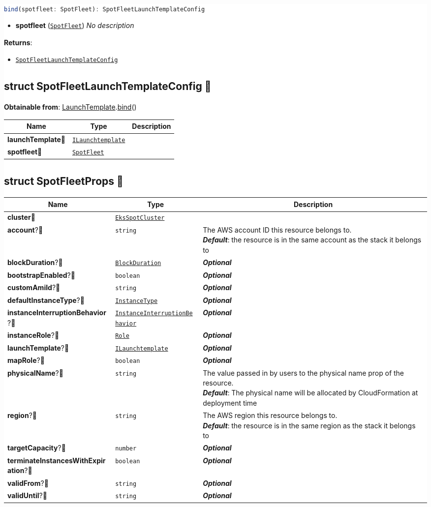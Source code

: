 ```ts
bind(spotfleet: SpotFleet): SpotFleetLaunchTemplateConfig
```

* **spotfleet** (<code>[SpotFleet](#eks-spot-blocks-spotfleet)</code>)  *No description*

__Returns__:
* <code>[SpotFleetLaunchTemplateConfig](#eks-spot-blocks-spotfleetlaunchtemplateconfig)</code>



## struct SpotFleetLaunchTemplateConfig 🔹 <a id="eks-spot-blocks-spotfleetlaunchtemplateconfig"></a>

__Obtainable from__: [LaunchTemplate](#eks-spot-blocks-launchtemplate).[bind](#eks-spot-blocks-launchtemplate#eks-spot-blocks-launchtemplate-bind)()





Name | Type | Description 
-----|------|-------------
**launchTemplate**🔹 | <code>[ILaunchtemplate](#eks-spot-blocks-ilaunchtemplate)</code> | <span></span>
**spotfleet**🔹 | <code>[SpotFleet](#eks-spot-blocks-spotfleet)</code> | <span></span>



## struct SpotFleetProps 🔹 <a id="eks-spot-blocks-spotfleetprops"></a>






Name | Type | Description 
-----|------|-------------
**cluster**🔹 | <code>[EksSpotCluster](#eks-spot-blocks-eksspotcluster)</code> | <span></span>
**account**?🔹 | <code>string</code> | The AWS account ID this resource belongs to.<br/>__*Default*__: the resource is in the same account as the stack it belongs to
**blockDuration**?🔹 | <code>[BlockDuration](#eks-spot-blocks-blockduration)</code> | __*Optional*__
**bootstrapEnabled**?🔹 | <code>boolean</code> | __*Optional*__
**customAmiId**?🔹 | <code>string</code> | __*Optional*__
**defaultInstanceType**?🔹 | <code>[InstanceType](#aws-cdk-aws-ec2-instancetype)</code> | __*Optional*__
**instanceInterruptionBehavior**?🔹 | <code>[InstanceInterruptionBehavior](#eks-spot-blocks-instanceinterruptionbehavior)</code> | __*Optional*__
**instanceRole**?🔹 | <code>[Role](#aws-cdk-aws-iam-role)</code> | __*Optional*__
**launchTemplate**?🔹 | <code>[ILaunchtemplate](#eks-spot-blocks-ilaunchtemplate)</code> | __*Optional*__
**mapRole**?🔹 | <code>boolean</code> | __*Optional*__
**physicalName**?🔹 | <code>string</code> | The value passed in by users to the physical name prop of the resource.<br/>__*Default*__: The physical name will be allocated by CloudFormation at deployment time
**region**?🔹 | <code>string</code> | The AWS region this resource belongs to.<br/>__*Default*__: the resource is in the same region as the stack it belongs to
**targetCapacity**?🔹 | <code>number</code> | __*Optional*__
**terminateInstancesWithExpiration**?🔹 | <code>boolean</code> | __*Optional*__
**validFrom**?🔹 | <code>string</code> | __*Optional*__
**validUntil**?🔹 | <code>string</code> | __*Optional*__
